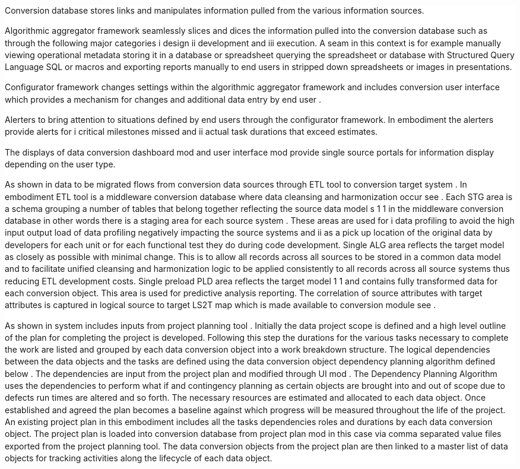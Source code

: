 Conversion database stores links and manipulates information pulled from the various information sources.

Algorithmic aggregator framework seamlessly slices and dices the information pulled into the conversion database such as through the following major categories i design ii development and iii execution. A seam in this context is for example manually viewing operational metadata storing it in a database or spreadsheet querying the spreadsheet or database with Structured Query Language SQL or macros and exporting reports manually to end users in stripped down spreadsheets or images in presentations.

Configurator framework changes settings within the algorithmic aggregator framework and includes conversion user interface which provides a mechanism for changes and additional data entry by end user .

Alerters to bring attention to situations defined by end users through the configurator framework. In embodiment the alerters provide alerts for i critical milestones missed and ii actual task durations that exceed estimates.

The displays of data conversion dashboard mod and user interface mod provide single source portals for information display depending on the user type.

As shown in data to be migrated flows from conversion data sources through ETL tool to conversion target system . In embodiment ETL tool is a middleware conversion database where data cleansing and harmonization occur see . Each STG area is a schema grouping a number of tables that belong together reflecting the source data model s 1 1 in the middleware conversion database in other words there is a staging area for each source system . These areas are used for i data profiling to avoid the high input output load of data profiling negatively impacting the source systems and ii as a pick up location of the original data by developers for each unit or for each functional test they do during code development. Single ALG area reflects the target model as closely as possible with minimal change. This is to allow all records across all sources to be stored in a common data model and to facilitate unified cleansing and harmonization logic to be applied consistently to all records across all source systems thus reducing ETL development costs. Single preload PLD area reflects the target model 1 1 and contains fully transformed data for each conversion object. This area is used for predictive analysis reporting. The correlation of source attributes with target attributes is captured in logical source to target LS2T map which is made available to conversion module see .

As shown in system includes inputs from project planning tool . Initially the data project scope is defined and a high level outline of the plan for completing the project is developed. Following this step the durations for the various tasks necessary to complete the work are listed and grouped by each data conversion object into a work breakdown structure. The logical dependencies between the data objects and the tasks are defined using the data conversion object dependency planning algorithm defined below . The dependencies are input from the project plan and modified through UI mod . The Dependency Planning Algorithm uses the dependencies to perform what if and contingency planning as certain objects are brought into and out of scope due to defects run times are altered and so forth. The necessary resources are estimated and allocated to each data object. Once established and agreed the plan becomes a baseline against which progress will be measured throughout the life of the project. An existing project plan in this embodiment includes all the tasks dependencies roles and durations by each data conversion object. The project plan is loaded into conversion database from project plan mod in this case via comma separated value files exported from the project planning tool. The data conversion objects from the project plan are then linked to a master list of data objects for tracking activities along the lifecycle of each data object.

